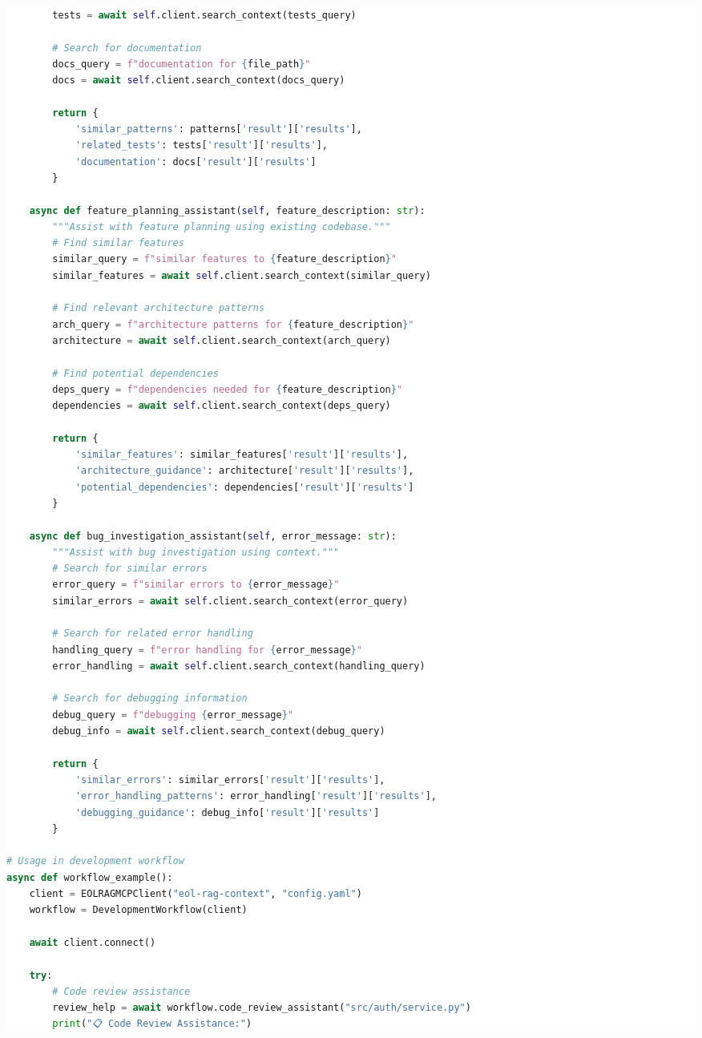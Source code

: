 ```python
        tests = await self.client.search_context(tests_query)

        # Search for documentation
        docs_query = f"documentation for {file_path}"
        docs = await self.client.search_context(docs_query)

        return {
            'similar_patterns': patterns['result']['results'],
            'related_tests': tests['result']['results'],
            'documentation': docs['result']['results']
        }

    async def feature_planning_assistant(self, feature_description: str):
        """Assist with feature planning using existing codebase."""
        # Find similar features
        similar_query = f"similar features to {feature_description}"
        similar_features = await self.client.search_context(similar_query)

        # Find relevant architecture patterns
        arch_query = f"architecture patterns for {feature_description}"
        architecture = await self.client.search_context(arch_query)

        # Find potential dependencies
        deps_query = f"dependencies needed for {feature_description}"
        dependencies = await self.client.search_context(deps_query)

        return {
            'similar_features': similar_features['result']['results'],
            'architecture_guidance': architecture['result']['results'],
            'potential_dependencies': dependencies['result']['results']
        }

    async def bug_investigation_assistant(self, error_message: str):
        """Assist with bug investigation using context."""
        # Search for similar errors
        error_query = f"similar errors to {error_message}"
        similar_errors = await self.client.search_context(error_query)

        # Search for related error handling
        handling_query = f"error handling for {error_message}"
        error_handling = await self.client.search_context(handling_query)

        # Search for debugging information
        debug_query = f"debugging {error_message}"
        debug_info = await self.client.search_context(debug_query)

        return {
            'similar_errors': similar_errors['result']['results'],
            'error_handling_patterns': error_handling['result']['results'],
            'debugging_guidance': debug_info['result']['results']
        }

# Usage in development workflow
async def workflow_example():
    client = EOLRAGMCPClient("eol-rag-context", "config.yaml")
    workflow = DevelopmentWorkflow(client)

    await client.connect()

    try:
        # Code review assistance
        review_help = await workflow.code_review_assistant("src/auth/service.py")
        print("📋 Code Review Assistance:")
```